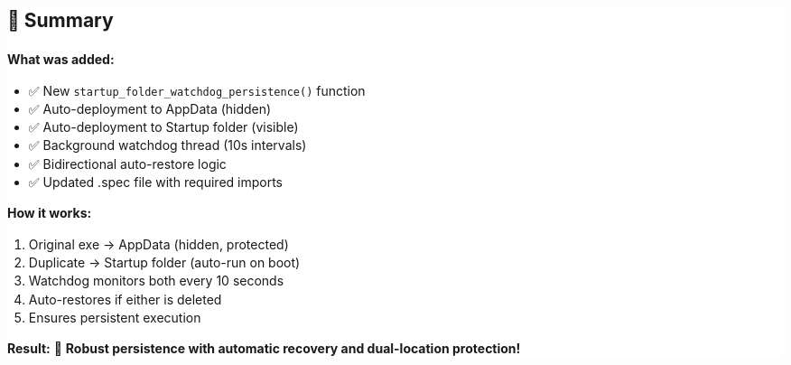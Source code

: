 ## 📝 Summary

**What was added:**
- ✅ New `startup_folder_watchdog_persistence()` function
- ✅ Auto-deployment to AppData (hidden)
- ✅ Auto-deployment to Startup folder (visible)
- ✅ Background watchdog thread (10s intervals)
- ✅ Bidirectional auto-restore logic
- ✅ Updated .spec file with required imports

**How it works:**
1. Original exe → AppData (hidden, protected)
2. Duplicate → Startup folder (auto-run on boot)
3. Watchdog monitors both every 10 seconds
4. Auto-restores if either is deleted
5. Ensures persistent execution

**Result:**
🎉 **Robust persistence with automatic recovery and dual-location protection!**
